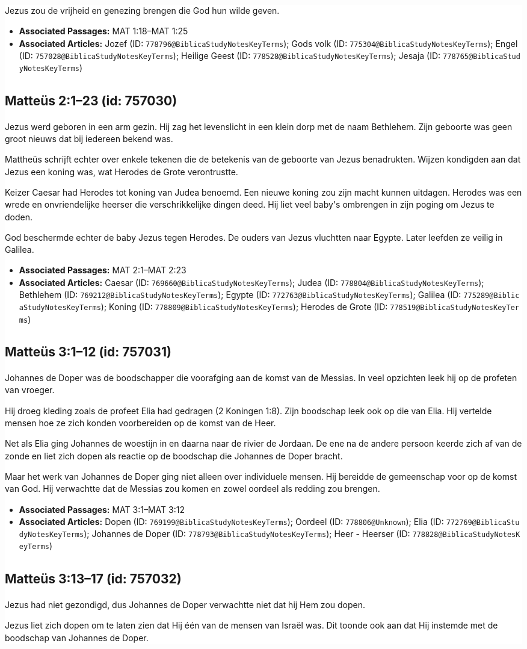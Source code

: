 Jezus zou de vrijheid en genezing brengen die God hun wilde geven.

* **Associated Passages:** MAT 1:18–MAT 1:25
* **Associated Articles:** Jozef (ID: `778796@BiblicaStudyNotesKeyTerms`); Gods volk (ID: `775304@BiblicaStudyNotesKeyTerms`); Engel (ID: `757028@BiblicaStudyNotesKeyTerms`); Heilige Geest (ID: `778528@BiblicaStudyNotesKeyTerms`); Jesaja (ID: `778765@BiblicaStudyNotesKeyTerms`)

## Matteüs 2:1–23 (id: 757030)

Jezus werd geboren in een arm gezin. Hij zag het levenslicht in een klein dorp met de naam Bethlehem. Zijn geboorte was geen groot nieuws dat bij iedereen bekend was.

Mattheüs schrijft echter over enkele tekenen die de betekenis van de geboorte van Jezus benadrukten. Wijzen kondigden aan dat Jezus een koning was, wat Herodes de Grote verontrustte.

Keizer Caesar had Herodes tot koning van Judea benoemd. Een nieuwe koning zou zijn macht kunnen uitdagen. Herodes was een wrede en onvriendelijke heerser die verschrikkelijke dingen deed. Hij liet veel baby's ombrengen in zijn poging om Jezus te doden.

God beschermde echter de baby Jezus tegen Herodes. De ouders van Jezus vluchtten naar Egypte. Later leefden ze veilig in Galilea.

* **Associated Passages:** MAT 2:1–MAT 2:23
* **Associated Articles:** Caesar (ID: `769660@BiblicaStudyNotesKeyTerms`); Judea (ID: `778804@BiblicaStudyNotesKeyTerms`); Bethlehem (ID: `769212@BiblicaStudyNotesKeyTerms`); Egypte (ID: `772763@BiblicaStudyNotesKeyTerms`); Galilea (ID: `775289@BiblicaStudyNotesKeyTerms`); Koning (ID: `778809@BiblicaStudyNotesKeyTerms`); Herodes de Grote (ID: `778519@BiblicaStudyNotesKeyTerms`)

## Matteüs 3:1–12 (id: 757031)

Johannes de Doper was de boodschapper die voorafging aan de komst van de Messias. In veel opzichten leek hij op de profeten van vroeger.

Hij droeg kleding zoals de profeet Elia had gedragen (2 Koningen 1:8\). Zijn boodschap leek ook op die van Elia. Hij vertelde mensen hoe ze zich konden voorbereiden op de komst van de Heer.

Net als Elia ging Johannes de woestijn in en daarna naar de rivier de Jordaan. De ene na de andere persoon keerde zich af van de zonde en liet zich dopen als reactie op de boodschap die Johannes de Doper bracht.

Maar het werk van Johannes de Doper ging niet alleen over individuele mensen. Hij bereidde de gemeenschap voor op de komst van God. Hij verwachtte dat de Messias zou komen en zowel oordeel als redding zou brengen.

* **Associated Passages:** MAT 3:1–MAT 3:12
* **Associated Articles:** Dopen (ID: `769199@BiblicaStudyNotesKeyTerms`); Oordeel (ID: `778806@Unknown`); Elia (ID: `772769@BiblicaStudyNotesKeyTerms`); Johannes de Doper (ID: `778793@BiblicaStudyNotesKeyTerms`); Heer - Heerser (ID: `778828@BiblicaStudyNotesKeyTerms`)

## Matteüs 3:13–17 (id: 757032)

Jezus had niet gezondigd, dus Johannes de Doper verwachtte niet dat hij Hem zou dopen.

Jezus liet zich dopen om te laten zien dat Hij één van de mensen van Israël was. Dit toonde ook aan dat Hij instemde met de boodschap van Johannes de Doper.
